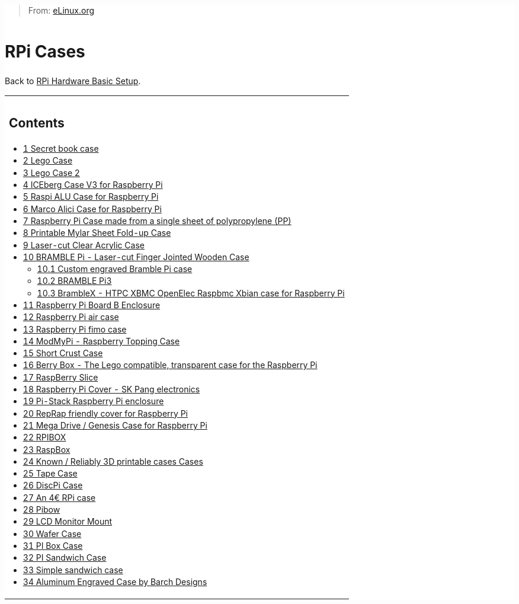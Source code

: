 > From: [eLinux.org](http://eLinux.org/RPi_Cases "http://eLinux.org/RPi_Cases")


# RPi Cases



Back to [RPi Hardware Basic
Setup](http://eLinux.org/RPi_Hardware_Basic_Setup "RPi Hardware Basic Setup").



<table>
<col width="100%" />
<tbody>
<tr class="odd">
<td align="left"><h2>Contents</h2>
<ul>
<li><a href="#Secret_book_case">1 Secret book case</a></li>
<li><a href="#Lego_Case">2 Lego Case</a></li>
<li><a href="#Lego_Case_2">3 Lego Case 2</a></li>
<li><a href="#ICEberg_Case_V3_for_Raspberry_Pi">4 ICEberg Case V3 for Raspberry Pi</a></li>
<li><a href="#Raspi_ALU_Case_for_Raspberry_Pi">5 Raspi ALU Case for Raspberry Pi</a></li>
<li><a href="#Marco_Alici_Case_for_Raspberry_Pi">6 Marco Alici Case for Raspberry Pi</a></li>
<li><a href="#Raspberry_Pi_Case_made_from_a_single_sheet_of_polypropylene_.28PP.29">7 Raspberry Pi Case made from a single sheet of polypropylene (PP)</a></li>
<li><a href="#Printable_Mylar_Sheet_Fold-up_Case">8 Printable Mylar Sheet Fold-up Case</a></li>
<li><a href="#Laser-cut_Clear_Acrylic_Case">9 Laser-cut Clear Acrylic Case</a></li>
<li><a href="#BRAMBLE_Pi_-_Laser-cut_Finger_Jointed_Wooden_Case">10 BRAMBLE Pi - Laser-cut Finger Jointed Wooden Case</a>
<ul>
<li><a href="#Custom_engraved_Bramble_Pi_case">10.1 Custom engraved Bramble Pi case</a></li>
<li><a href="#BRAMBLE_Pi3">10.2 BRAMBLE Pi3</a></li>
<li><a href="#BrambleX_-_HTPC_XBMC_OpenElec_Raspbmc_Xbian_case_for_Raspberry_Pi">10.3 BrambleX - HTPC XBMC OpenElec Raspbmc Xbian case for Raspberry Pi</a></li>
</ul></li>
<li><a href="#Raspberry_Pi_Board_B_Enclosure">11 Raspberry Pi Board B Enclosure</a></li>
<li><a href="#Raspberry_Pi_air_case">12 Raspberry Pi air case</a></li>
<li><a href="#Raspberry_Pi_fimo_case">13 Raspberry Pi fimo case</a></li>
<li><a href="#ModMyPi_-_Raspberry_Topping_Case">14 ModMyPi - Raspberry Topping Case</a></li>
<li><a href="#Short_Crust_Case">15 Short Crust Case</a></li>
<li><a href="#Berry_Box_-_The_Lego_compatible.2C_transparent_case_for_the_Raspberry_Pi">16 Berry Box - The Lego compatible, transparent case for the Raspberry Pi</a></li>
<li><a href="#RaspBerry_Slice">17 RaspBerry Slice</a></li>
<li><a href="#Raspberry_Pi_Cover_-_SK_Pang_electronics">18 Raspberry Pi Cover - SK Pang electronics</a></li>
<li><a href="#Pi-Stack_Raspberry_Pi_enclosure">19 Pi-Stack Raspberry Pi enclosure</a></li>
<li><a href="#RepRap_friendly_cover_for_Raspberry_Pi">20 RepRap friendly cover for Raspberry Pi</a></li>
<li><a href="#Mega_Drive_.2F_Genesis_Case_for_Raspberry_Pi">21 Mega Drive / Genesis Case for Raspberry Pi</a></li>
<li><a href="#RPIBOX">22 RPIBOX</a></li>
<li><a href="#RaspBox">23 RaspBox</a></li>
<li><a href="#Known_.2F_Reliably_3D_printable_cases_Cases">24 Known / Reliably 3D printable cases Cases</a></li>
<li><a href="#Tape_Case">25 Tape Case</a></li>
<li><a href="#DiscPi_Case">26 DiscPi Case</a></li>
<li><a href="#An_4.E2.82.AC_RPi_case">27 An 4€ RPi case</a></li>
<li><a href="#Pibow">28 Pibow</a></li>
<li><a href="#LCD_Monitor_Mount">29 LCD Monitor Mount</a></li>
<li><a href="#Wafer_Case">30 Wafer Case</a></li>
<li><a href="#PI_Box_Case">31 PI Box Case</a></li>
<li><a href="#PI_Sandwich_Case">32 PI Sandwich Case</a></li>
<li><a href="#Simple_sandwich_case">33 Simple sandwich case</a></li>
<li><a href="#Aluminum_Engraved_Case_by_Barch_Designs">34 Aluminum Engraved Case by Barch Designs</a></li>